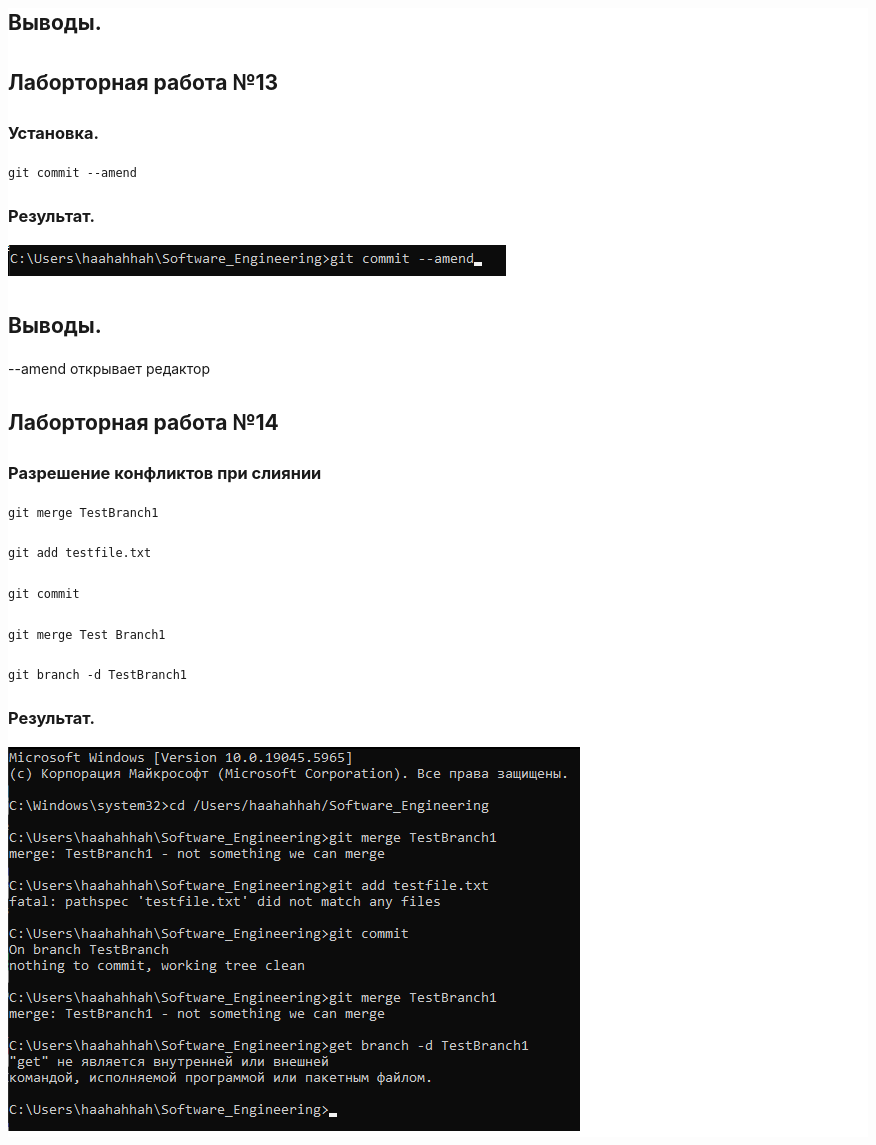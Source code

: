 ## Выводы.
## Лаборторная работа №13
### Установка.
``` git
git commit --amend
```

### Результат.
![!Меню](https://github.com/IsakovStepan/SoftwareEngineering/blob/Tema_1/pic/Tema_1_13.png)

## Выводы.
--amend открывает редактор
## Лаборторная работа №14
### Разрешение конфликтов при слиянии
``` git
git merge TestBranch1

git add testfile.txt

git commit

git merge Test Branch1

git branch -d TestBranch1
```

### Результат.
![!Меню](https://github.com/IsakovStepan/SoftwareEngineering/blob/Tema_1/pic/Tema_1_14.png)

